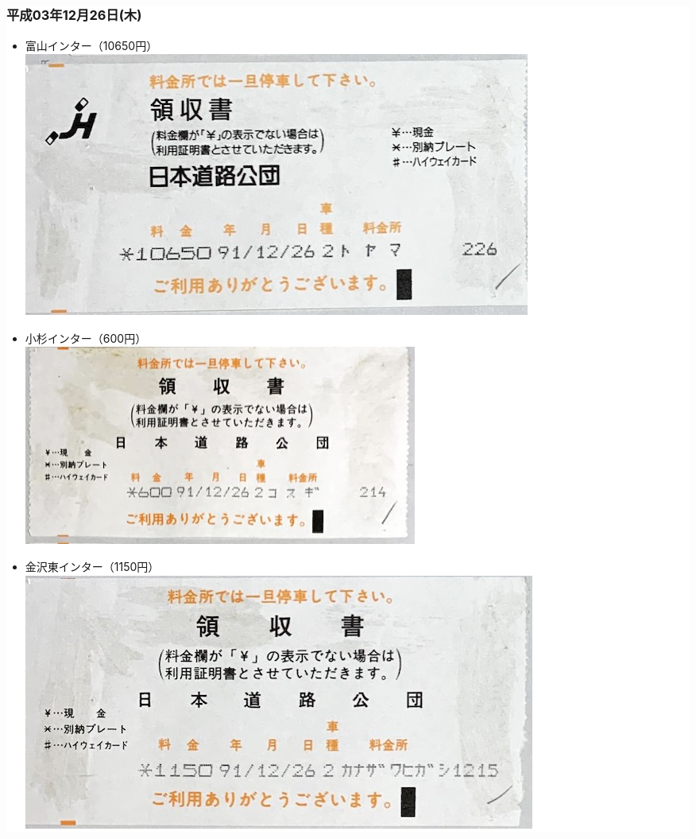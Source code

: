 ### 平成03年12月26日(木)

- 富山インター（10650円）  
![](2023-06-06-15-49-57.png)

- 小杉インター（600円）  
![](2023-06-06-15-54-53.png)

- 金沢東インター（1150円）  
![](2023-06-06-15-51-05.png)
